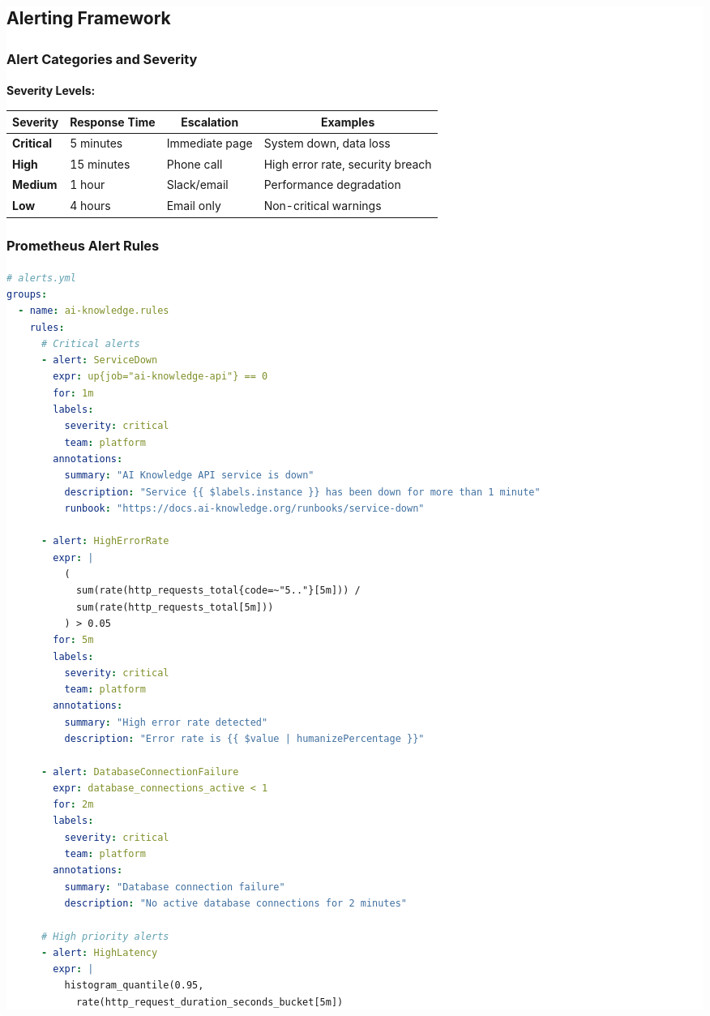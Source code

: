 ## Alerting Framework

### Alert Categories and Severity

**Severity Levels:**

| Severity | Response Time | Escalation | Examples |
|----------|---------------|------------|----------|
| **Critical** | 5 minutes | Immediate page | System down, data loss |
| **High** | 15 minutes | Phone call | High error rate, security breach |
| **Medium** | 1 hour | Slack/email | Performance degradation |
| **Low** | 4 hours | Email only | Non-critical warnings |

### Prometheus Alert Rules

```yaml
# alerts.yml
groups:
  - name: ai-knowledge.rules
    rules:
      # Critical alerts
      - alert: ServiceDown
        expr: up{job="ai-knowledge-api"} == 0
        for: 1m
        labels:
          severity: critical
          team: platform
        annotations:
          summary: "AI Knowledge API service is down"
          description: "Service {{ $labels.instance }} has been down for more than 1 minute"
          runbook: "https://docs.ai-knowledge.org/runbooks/service-down"
      
      - alert: HighErrorRate
        expr: |
          (
            sum(rate(http_requests_total{code=~"5.."}[5m])) /
            sum(rate(http_requests_total[5m]))
          ) > 0.05
        for: 5m
        labels:
          severity: critical
          team: platform
        annotations:
          summary: "High error rate detected"
          description: "Error rate is {{ $value | humanizePercentage }}"
      
      - alert: DatabaseConnectionFailure
        expr: database_connections_active < 1
        for: 2m
        labels:
          severity: critical
          team: platform
        annotations:
          summary: "Database connection failure"
          description: "No active database connections for 2 minutes"
      
      # High priority alerts
      - alert: HighLatency
        expr: |
          histogram_quantile(0.95, 
            rate(http_request_duration_seconds_bucket[5m])
```